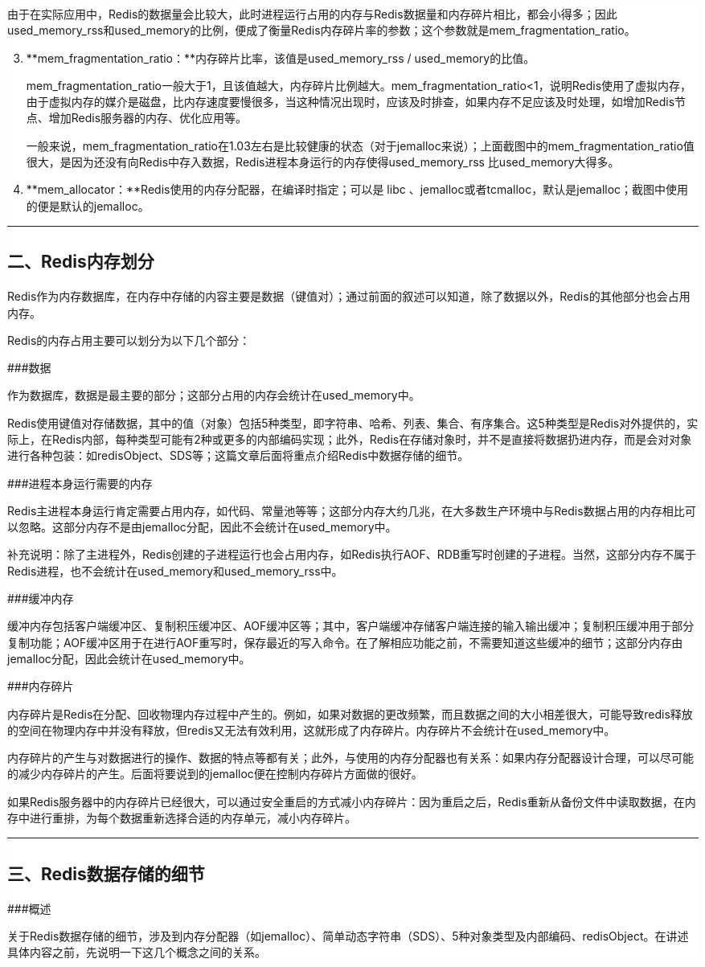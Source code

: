    由于在实际应用中，Redis的数据量会比较大，此时进程运行占用的内存与Redis数据量和内存碎片相比，都会小得多；因此used_memory_rss和used_memory的比例，便成了衡量Redis内存碎片率的参数；这个参数就是mem_fragmentation_ratio。

3. **mem_fragmentation_ratio：**内存碎片比率，该值是used_memory_rss / used_memory的比值。

   mem_fragmentation_ratio一般大于1，且该值越大，内存碎片比例越大。mem_fragmentation_ratio<1，说明Redis使用了虚拟内存，由于虚拟内存的媒介是磁盘，比内存速度要慢很多，当这种情况出现时，应该及时排查，如果内存不足应该及时处理，如增加Redis节点、增加Redis服务器的内存、优化应用等。

   一般来说，mem_fragmentation_ratio在1.03左右是比较健康的状态（对于jemalloc来说）；上面截图中的mem_fragmentation_ratio值很大，是因为还没有向Redis中存入数据，Redis进程本身运行的内存使得used_memory_rss 比used_memory大得多。

4. **mem_allocator：**Redis使用的内存分配器，在编译时指定；可以是 libc 、jemalloc或者tcmalloc，默认是jemalloc；截图中使用的便是默认的jemalloc。

------------------------------------

## 二、Redis内存划分

Redis作为内存数据库，在内存中存储的内容主要是数据（键值对）；通过前面的叙述可以知道，除了数据以外，Redis的其他部分也会占用内存。

Redis的内存占用主要可以划分为以下几个部分：

###数据

作为数据库，数据是最主要的部分；这部分占用的内存会统计在used_memory中。

Redis使用键值对存储数据，其中的值（对象）包括5种类型，即字符串、哈希、列表、集合、有序集合。这5种类型是Redis对外提供的，实际上，在Redis内部，每种类型可能有2种或更多的内部编码实现；此外，Redis在存储对象时，并不是直接将数据扔进内存，而是会对对象进行各种包装：如redisObject、SDS等；这篇文章后面将重点介绍Redis中数据存储的细节。

###进程本身运行需要的内存

Redis主进程本身运行肯定需要占用内存，如代码、常量池等等；这部分内存大约几兆，在大多数生产环境中与Redis数据占用的内存相比可以忽略。这部分内存不是由jemalloc分配，因此不会统计在used_memory中。

补充说明：除了主进程外，Redis创建的子进程运行也会占用内存，如Redis执行AOF、RDB重写时创建的子进程。当然，这部分内存不属于Redis进程，也不会统计在used_memory和used_memory_rss中。

###缓冲内存

缓冲内存包括客户端缓冲区、复制积压缓冲区、AOF缓冲区等；其中，客户端缓冲存储客户端连接的输入输出缓冲；复制积压缓冲用于部分复制功能；AOF缓冲区用于在进行AOF重写时，保存最近的写入命令。在了解相应功能之前，不需要知道这些缓冲的细节；这部分内存由jemalloc分配，因此会统计在used_memory中。

###内存碎片

内存碎片是Redis在分配、回收物理内存过程中产生的。例如，如果对数据的更改频繁，而且数据之间的大小相差很大，可能导致redis释放的空间在物理内存中并没有释放，但redis又无法有效利用，这就形成了内存碎片。内存碎片不会统计在used_memory中。

内存碎片的产生与对数据进行的操作、数据的特点等都有关；此外，与使用的内存分配器也有关系：如果内存分配器设计合理，可以尽可能的减少内存碎片的产生。后面将要说到的jemalloc便在控制内存碎片方面做的很好。

如果Redis服务器中的内存碎片已经很大，可以通过安全重启的方式减小内存碎片：因为重启之后，Redis重新从备份文件中读取数据，在内存中进行重排，为每个数据重新选择合适的内存单元，减小内存碎片。

--------------------------

## 三、Redis数据存储的细节

###概述

关于Redis数据存储的细节，涉及到内存分配器（如jemalloc）、简单动态字符串（SDS）、5种对象类型及内部编码、redisObject。在讲述具体内容之前，先说明一下这几个概念之间的关系。
